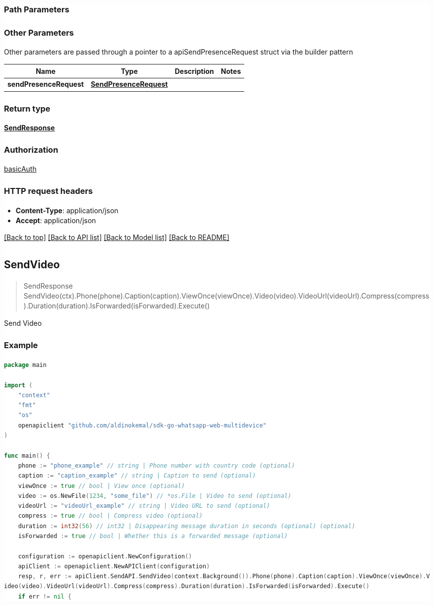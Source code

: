### Path Parameters



### Other Parameters

Other parameters are passed through a pointer to a apiSendPresenceRequest struct via the builder pattern


Name | Type | Description  | Notes
------------- | ------------- | ------------- | -------------
 **sendPresenceRequest** | [**SendPresenceRequest**](SendPresenceRequest.md) |  | 

### Return type

[**SendResponse**](SendResponse.md)

### Authorization

[basicAuth](../README.md#basicAuth)

### HTTP request headers

- **Content-Type**: application/json
- **Accept**: application/json

[[Back to top]](#) [[Back to API list]](../README.md#documentation-for-api-endpoints)
[[Back to Model list]](../README.md#documentation-for-models)
[[Back to README]](../README.md)


## SendVideo

> SendResponse SendVideo(ctx).Phone(phone).Caption(caption).ViewOnce(viewOnce).Video(video).VideoUrl(videoUrl).Compress(compress).Duration(duration).IsForwarded(isForwarded).Execute()

Send Video

### Example

```go
package main

import (
	"context"
	"fmt"
	"os"
	openapiclient "github.com/aldinokemal/sdk-go-whatsapp-web-multidevice"
)

func main() {
	phone := "phone_example" // string | Phone number with country code (optional)
	caption := "caption_example" // string | Caption to send (optional)
	viewOnce := true // bool | View once (optional)
	video := os.NewFile(1234, "some_file") // *os.File | Video to send (optional)
	videoUrl := "videoUrl_example" // string | Video URL to send (optional)
	compress := true // bool | Compress video (optional)
	duration := int32(56) // int32 | Disappearing message duration in seconds (optional) (optional)
	isForwarded := true // bool | Whether this is a forwarded message (optional)

	configuration := openapiclient.NewConfiguration()
	apiClient := openapiclient.NewAPIClient(configuration)
	resp, r, err := apiClient.SendAPI.SendVideo(context.Background()).Phone(phone).Caption(caption).ViewOnce(viewOnce).Video(video).VideoUrl(videoUrl).Compress(compress).Duration(duration).IsForwarded(isForwarded).Execute()
	if err != nil {
```